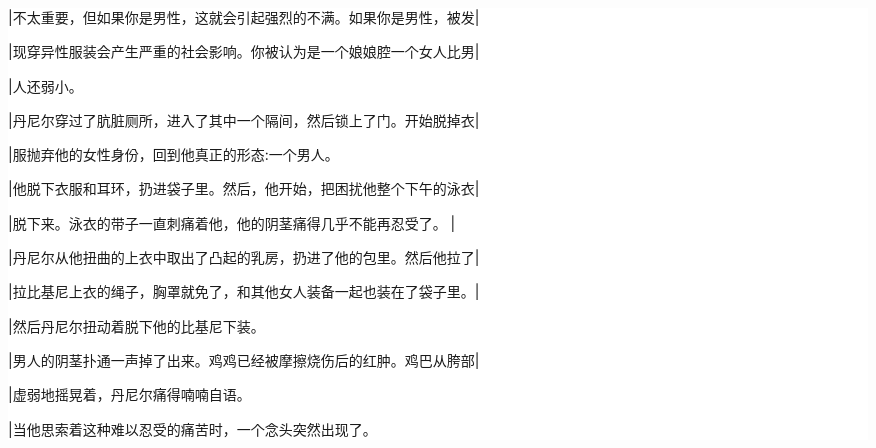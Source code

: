 |不太重要，但如果你是男性，这就会引起强烈的不满。如果你是男性，被发|

|现穿异性服装会产生严重的社会影响。你被认为是一个娘娘腔一个女人比男|

|人还弱小。

|丹尼尔穿过了肮脏厕所，进入了其中一个隔间，然后锁上了门。开始脱掉衣|

|服抛弃他的女性身份，回到他真正的形态:一个男人。

|他脱下衣服和耳环，扔进袋子里。然后，他开始，把困扰他整个下午的泳衣|

|脱下来。泳衣的带子一直刺痛着他，他的阴茎痛得几乎不能再忍受了。 |

|丹尼尔从他扭曲的上衣中取出了凸起的乳房，扔进了他的包里。然后他拉了|

|拉比基尼上衣的绳子，胸罩就免了，和其他女人装备一起也装在了袋子里。|

|然后丹尼尔扭动着脱下他的比基尼下装。

|男人的阴茎扑通一声掉了出来。鸡鸡已经被摩擦烧伤后的红肿。鸡巴从胯部|

|虚弱地摇晃着，丹尼尔痛得喃喃自语。

|当他思索着这种难以忍受的痛苦时，一个念头突然出现了。


